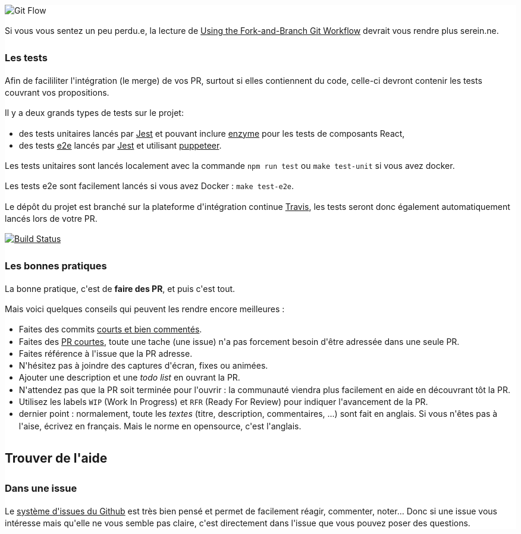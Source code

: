 ![Git Flow](gitflow.png)

Si vous vous sentez un peu perdu.e, la lecture de [Using the Fork-and-Branch Git Workflow](https://blog.scottlowe.org/2015/01/27/using-fork-branch-git-workflow/) devrait vous rendre plus serein.ne.

### Les tests

Afin de facililiter l'intégration (le merge) de vos PR, surtout si elles contiennent du code, celle-ci devront contenir les tests couvrant vos propositions.

Il y a deux grands types de tests sur le projet:

* des tests unitaires lancés par [Jest](https://facebook.github.io/jest/) et pouvant inclure [enzyme](http://airbnb.io/enzyme/) pour les tests de composants React,
* des tests [e2e](https://blog.kentcdodds.com/write-tests-not-too-many-mostly-integration-5e8c7fff591c) lancés par [Jest](https://facebook.github.io/jest/) et utilisant [puppeteer](https://github.com/GoogleChrome/puppeteer).

Les tests unitaires sont lancés localement avec la commande `npm run test` ou `make test-unit` si vous avez docker.

Les tests e2e sont facilement lancés si vous avez Docker : `make test-e2e`.

Le dépôt du projet est branché sur la plateforme d'intégration continue [Travis](https://travis-ci.org/CaenCamp/new-website), les tests seront donc également automatiquement lancés lors de votre PR.

[![Build Status](https://travis-ci.org/CaenCamp/new-website.svg?branch=master)](https://travis-ci.org/CaenCamp/new-website)

### Les bonnes pratiques

La bonne pratique, c'est de **faire des PR**, et puis c'est tout.

Mais voici quelques conseils qui peuvent les rendre encore meilleures :

* Faites des commits [courts et bien commentés](http://tbaggery.com/2008/04/19/a-note-about-git-commit-messages.html).
* Faites des [PR courtes](https://dev.to/bosepchuk/optimal-pull-request-size-600), toute une tache (une issue) n'a pas forcement besoin d'être adressée dans une seule PR.
* Faites référence à l'issue que la PR adresse.
* N'hésitez pas à joindre des captures d'écran, fixes ou animées.
* Ajouter une description et une *todo list* en ouvrant la PR.
* N'attendez pas que la PR soit terminée pour l'ouvrir : la communauté viendra plus facilement en aide en découvrant tôt la PR.
* Utilisez les labels `WIP` (Work In Progress) et `RFR` (Ready For Review) pour indiquer l'avancement de la PR.
* dernier point : normalement, toute les *textes* (titre, description, commentaires, ...) sont fait en anglais. Si vous n'êtes pas à l'aise, écrivez en français. Mais le norme en opensource, c'est l'anglais.

## Trouver de l'aide

### Dans une issue
Le [système d'issues du Github](https://guides.github.com/features/issues/) est très bien pensé et permet de facilement réagir, commenter, noter... Donc si une issue vous intéresse mais qu'elle ne vous semble pas claire, c'est directement dans l'issue que vous pouvez poser des questions.
